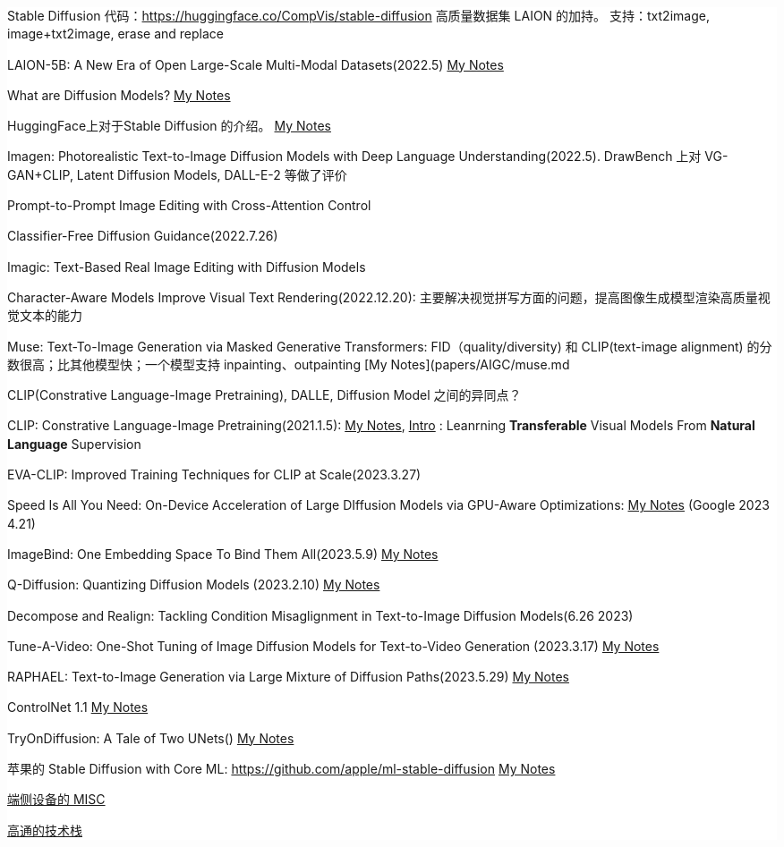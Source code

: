 Stable Diffusion 代码：https://huggingface.co/CompVis/stable-diffusion 高质量数据集 LAION 的加持。 支持：txt2image, image+txt2image, erase and replace

LAION-5B: A New Era of Open Large-Scale Multi-Modal Datasets(2022.5) [My Notes](datasets/laion-5b.md)

What are Diffusion Models? [My Notes](papers/AIGC/what-are-diffusion-models.md)

HuggingFace上对于Stable Diffusion 的介绍。 [My Notes](papers/AIGC/huggingface-stable-diffusion-intro.md)

Imagen: Photorealistic Text-to-Image Diffusion Models with Deep Language Understanding(2022.5). DrawBench 上对 VG-GAN+CLIP, Latent Diffusion Models, DALL-E-2 等做了评价

Prompt-to-Prompt Image Editing with Cross-Attention Control

Classifier-Free Diffusion Guidance(2022.7.26)

Imagic: Text-Based Real Image Editing with Diffusion Models

Character-Aware Models Improve Visual Text Rendering(2022.12.20): 主要解决视觉拼写方面的问题，提高图像生成模型渲染高质量视觉文本的能力

Muse: Text-To-Image Generation via Masked Generative Transformers: FID（quality/diversity) 和 CLIP(text-image alignment) 的分数很高；比其他模型快；一个模型支持 inpainting、outpainting [My Notes](papers/AIGC/muse.md

CLIP(Constrative Language-Image Pretraining), DALLE, Diffusion Model 之间的异同点？

CLIP: Constrative Language-Image Pretraining(2021.1.5): [My Notes](papers/multimodal/CLIP.md), [Intro](papers/multimodal/CLIP-intro.md) : Leanrning **Transferable** Visual Models From **Natural Language** Supervision

EVA-CLIP: Improved Training Techniques for CLIP at Scale(2023.3.27)

Speed Is All You Need: On-Device Acceleration of Large DIffusion Models via GPU-Aware Optimizations: [My Notes](papers/multimodal/speed-is-all-you-need.md) (Google 2023 4.21)

ImageBind: One Embedding Space To Bind Them All(2023.5.9) [My Notes](papers/multimodal/imagebind.md)


Q-Diffusion: Quantizing Diffusion Models (2023.2.10) [My Notes](papers/AIGC/q-diffusion_quantizing-diffusion-models.md)

Decompose and Realign: Tackling Condition Misaglignment in Text-to-Image Diffusion Models(6.26 2023)

Tune-A-Video: One-Shot Tuning of Image Diffusion Models for Text-to-Video Generation (2023.3.17) [My Notes](papers/AIGC/tune-a-video.md)

RAPHAEL: Text-to-Image Generation via Large Mixture of Diffusion Paths(2023.5.29) [My Notes](papers/AIGC/raphael.md)

ControlNet 1.1 [My Notes](frameworks/controlnet/controlnet1.1.md)

TryOnDiffusion: A Tale of Two UNets() [My Notes](papers/AIGC/try-on-diffusion.md)

苹果的 Stable Diffusion with Core ML:  https://github.com/apple/ml-stable-diffusion [My Notes](frameworks/coreml/stable-diffusion-with-coreml.md)

[端侧设备的 MISC](hardware/device/device.md)

[高通的技术栈](hardware/device/qualcomm-stack.md)
